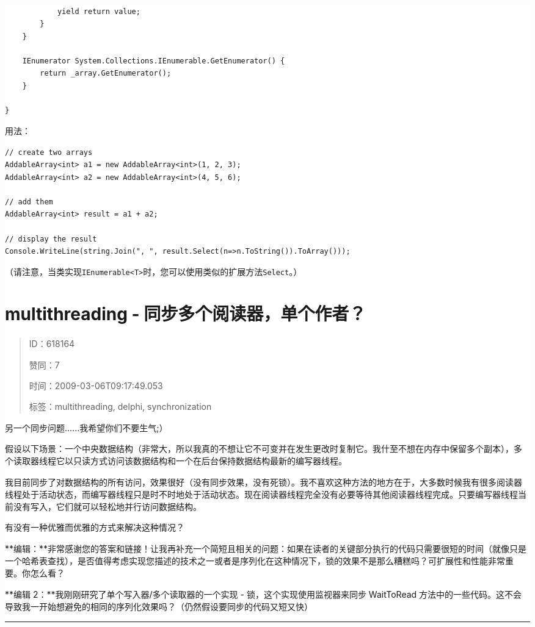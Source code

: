 ```
            yield return value;
        }
    }

    IEnumerator System.Collections.IEnumerable.GetEnumerator() {
        return _array.GetEnumerator();
    }

} 
```

用法：

```
// create two arrays
AddableArray<int> a1 = new AddableArray<int>(1, 2, 3);
AddableArray<int> a2 = new AddableArray<int>(4, 5, 6);

// add them
AddableArray<int> result = a1 + a2;

// display the result
Console.WriteLine(string.Join(", ", result.Select(n=>n.ToString()).ToArray())); 
```

（请注意，当类实现`IEnumerable<T>`时，您可以使用类似的扩展方法`Select`。）

# multithreading - 同步多个阅读器，单个作者？

> ID：618164
> 
> 赞同：7
> 
> 时间：2009-03-06T09:17:49.053
> 
> 标签：multithreading, delphi, synchronization

另一个同步问题......我希望你们不要生气;）

假设以下场景：一个中央数据结构（非常大，所以我真的不想让它不可变并在发生更改时复制它。我什至不想在内存中保留多个副本），多个读取器线程它以只读方式访问该数据结构和一个在后台保持数据结构最新的编写器线程。

我目前同步了对数据结构的所有访问，效​​果很好（没有同步效果，没有死锁）。我不喜欢这种方法的地方在于，大多数时候我有很多阅读器线程处于活动状态，而编写器线程只是时不时地处于活动状态。现在阅读器线程完全没有必要等待其他阅读器线程完成。只要编写器线程当前没有写入，它们就可以轻松地并行访问数据结构。

有没有一种优雅而优雅的方式来解决这种情况？

**编辑：**非常感谢您的答案和链接！让我再补充一个简短且相关的问题：如果在读者的关键部分执行的代码只需要很短的时间（就像只是一个哈希表查找），是否值得考虑实现您描述的技术之一或者是序列化在这种情况下，锁的效果不是那么糟糕吗？可扩展性和性能非常重要。你怎么看？

**编辑 2：**我刚刚研究了单个写入器/多个读取器的一个实现 - 锁，这个实现使用监视器来同步 WaitToRead 方法中的一些代码。这不会导致我一开始想避免的相同的序列化效果吗？（仍然假设要同步的代码又短又快）

* * *
